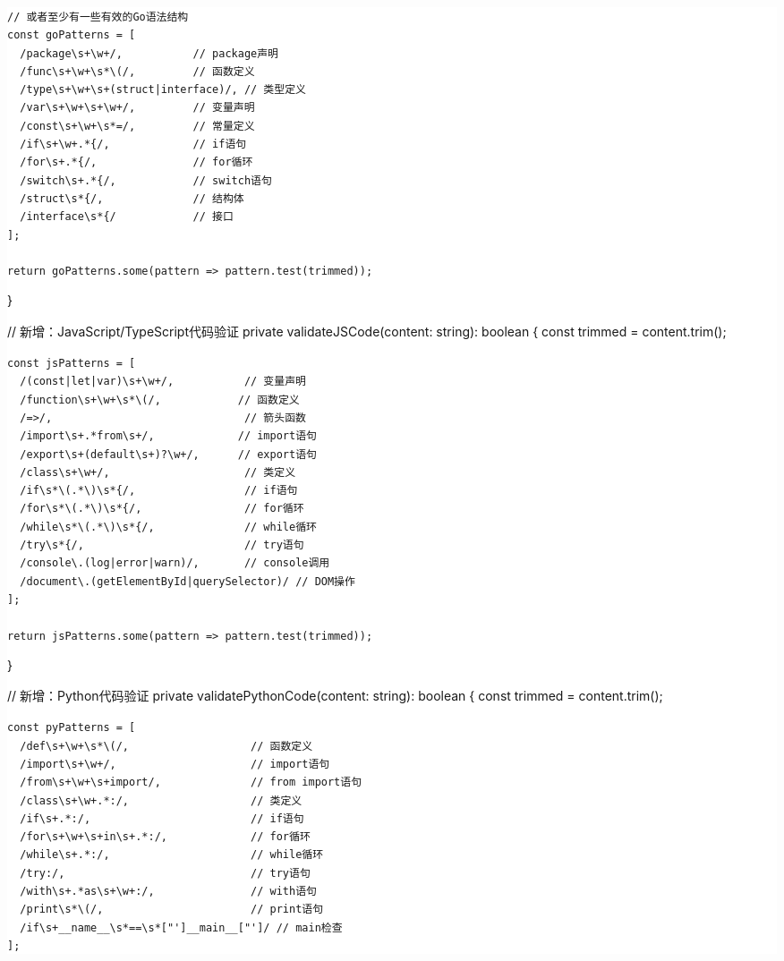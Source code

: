     // 或者至少有一些有效的Go语法结构
    const goPatterns = [
      /package\s+\w+/,           // package声明
      /func\s+\w+\s*\(/,         // 函数定义
      /type\s+\w+\s+(struct|interface)/, // 类型定义
      /var\s+\w+\s+\w+/,         // 变量声明
      /const\s+\w+\s*=/,         // 常量定义
      /if\s+\w+.*{/,             // if语句
      /for\s+.*{/,               // for循环
      /switch\s+.*{/,            // switch语句
      /struct\s*{/,              // 结构体
      /interface\s*{/            // 接口
    ];

    return goPatterns.some(pattern => pattern.test(trimmed));
  }

  // 新增：JavaScript/TypeScript代码验证
  private validateJSCode(content: string): boolean {
    const trimmed = content.trim();

    const jsPatterns = [
      /(const|let|var)\s+\w+/,           // 变量声明
      /function\s+\w+\s*\(/,            // 函数定义
      /=>/,                              // 箭头函数
      /import\s+.*from\s+/,             // import语句
      /export\s+(default\s+)?\w+/,      // export语句
      /class\s+\w+/,                     // 类定义
      /if\s*\(.*\)\s*{/,                 // if语句
      /for\s*\(.*\)\s*{/,                // for循环
      /while\s*\(.*\)\s*{/,              // while循环
      /try\s*{/,                         // try语句
      /console\.(log|error|warn)/,       // console调用
      /document\.(getElementById|querySelector)/ // DOM操作
    ];

    return jsPatterns.some(pattern => pattern.test(trimmed));
  }

  // 新增：Python代码验证
  private validatePythonCode(content: string): boolean {
    const trimmed = content.trim();

    const pyPatterns = [
      /def\s+\w+\s*\(/,                   // 函数定义
      /import\s+\w+/,                     // import语句
      /from\s+\w+\s+import/,              // from import语句
      /class\s+\w+.*:/,                   // 类定义
      /if\s+.*:/,                         // if语句
      /for\s+\w+\s+in\s+.*:/,             // for循环
      /while\s+.*:/,                      // while循环
      /try:/,                             // try语句
      /with\s+.*as\s+\w+:/,               // with语句
      /print\s*\(/,                       // print语句
      /if\s+__name__\s*==\s*["']__main__["']/ // main检查
    ];

